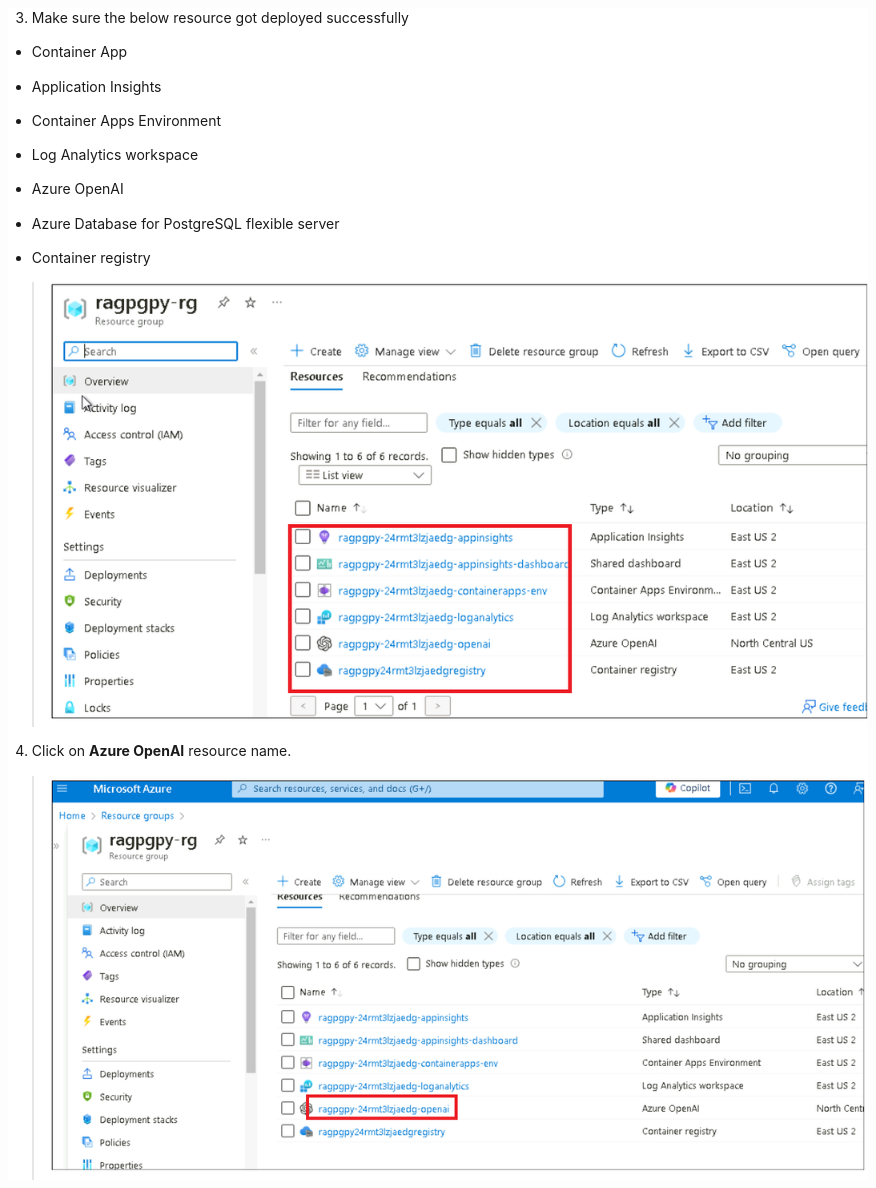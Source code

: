 3.  Make sure the below resource got deployed successfully

- Container App

- Application Insights

- Container Apps Environment

- Log Analytics workspace

- Azure OpenAI

- Azure Database for PostgreSQL flexible server

- Container registry

> ![](./media/image45.png)

4.  Click on **Azure OpenAI** resource name.

> ![](./media/image46.png)
